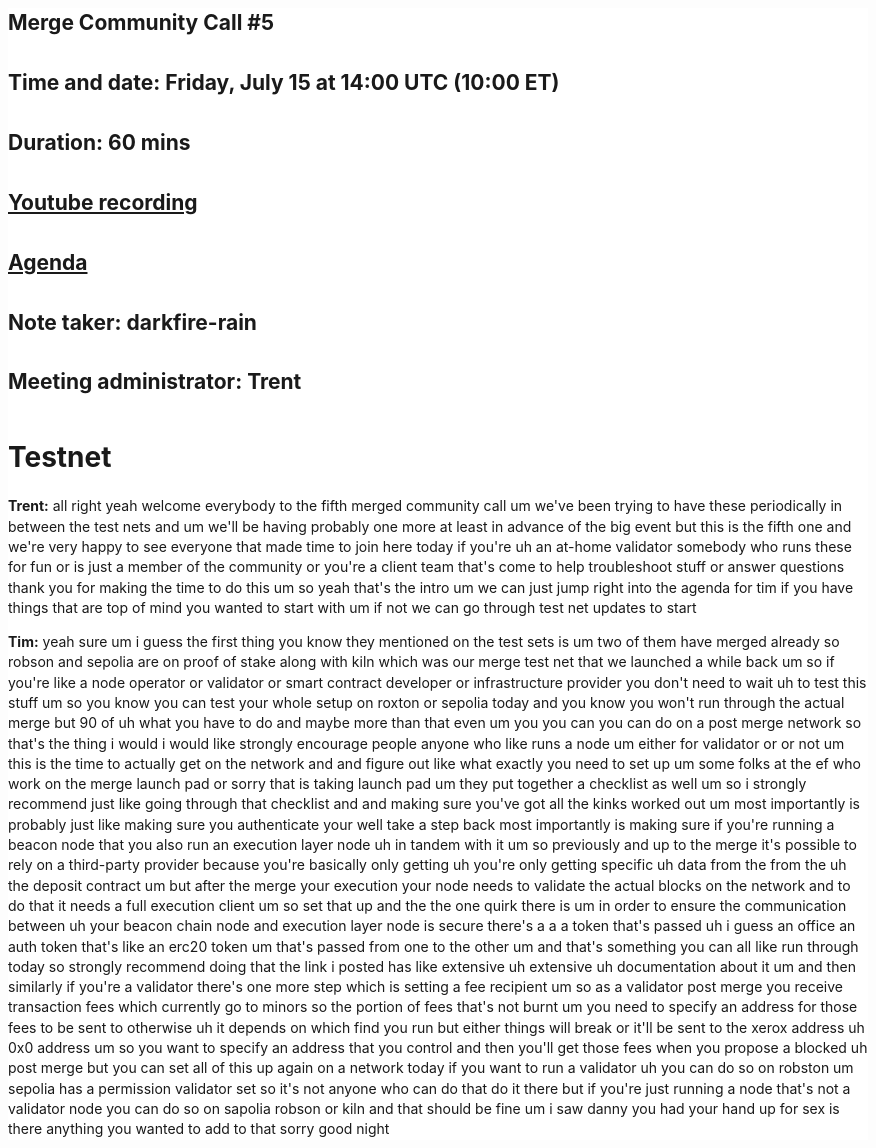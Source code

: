 ## Merge Community Call #5 
## Time and date: Friday, July 15 at 14:00 UTC (10:00 ET)
## Duration: 60 mins 
## [Youtube recording](https://www.youtube.com/watch?v=Wr0B6lSoQi8) 
## [Agenda](https://github.com/ethereum/pm/issues/564) 
## Note taker: darkfire-rain 
## Meeting administrator: Trent


# Testnet 

**Trent:** all right yeah welcome everybody to the fifth merged community call um we've been trying to have these periodically in between the test nets and um we'll be having probably one more at least in advance of the big event but this is the fifth one and we're very happy to see everyone that made time to join here today if you're uh an at-home validator somebody who runs these for fun or is just a member of the community or you're a client team that's come to help troubleshoot stuff or answer questions thank you for making the time to do this um so yeah that's the intro um we can just jump right into the agenda for tim if you have things that are top of mind you wanted to start with um if not we can go through test net updates to start

**Tim:** yeah sure um i guess the first thing you know they mentioned on the test sets is um two of them have merged already so robson and sepolia are on proof of stake along with kiln which was our merge test net that we launched a while back um so if you're like a node operator or validator or smart contract developer or infrastructure provider you don't need to wait uh to test this stuff um so you know you can test your whole setup on roxton or sepolia today and you know you won't run through the actual merge but 90 of uh what you have to do and maybe more than that even um you you can you can do on a post merge network so that's the thing i would i would like strongly encourage people anyone who like runs a node um either for validator or or not um this is the time to actually get on the network and and figure out like what exactly you need to set up um some folks at the ef who work on the merge launch pad or sorry that is taking launch pad um they put together a checklist as well um so i strongly recommend just like going through that checklist and and making sure you've got all the kinks worked out um most importantly is probably just like making sure you authenticate your well take a step back most importantly is making sure if you're running a beacon node that you also run an execution layer node uh in tandem with it um so previously and up to the merge it's possible to rely on a third-party provider because you're basically only getting uh you're only getting specific uh data from the from the uh the deposit contract um but after the merge your execution your node needs to validate the actual blocks on the network and to do that it needs a full execution client um so set that up and the the one quirk there is um in order to ensure the communication between uh your beacon chain node and execution layer node is secure there's a a a token that's passed uh i guess an office an auth token that's like an erc20 token um that's passed from one to the other um and that's something you can all like run through today so strongly recommend doing that the link i posted has like extensive uh extensive uh documentation about it um and then similarly if you're a validator there's one more step which is setting a fee recipient um so as a validator post merge you receive transaction fees which currently go to minors so the portion of fees that's not burnt um you need to specify an address for those fees to be sent to otherwise uh it depends on which find you run but either things will break or it'll be sent to the xerox address uh 0x0 address um so you want to specify an address that you control and then you'll get those fees when you propose a blocked uh post merge but you can set all of this up again on a network today if you want to run a validator uh you can do so on robston um sepolia has a permission validator set so it's not anyone who can do that do it there but if you're just running a node that's not a validator node you can do so on sapolia robson or kiln and that should be fine um i saw danny you had your hand up for sex is there anything you wanted to add to that sorry good night 
